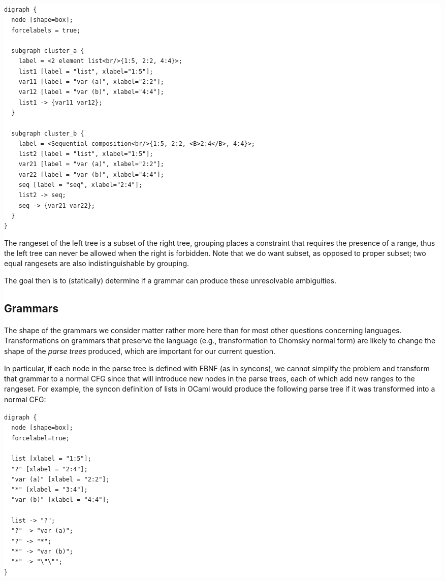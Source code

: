 ```graph
digraph {
  node [shape=box];
  forcelabels = true;

  subgraph cluster_a {
    label = <2 element list<br/>{1:5, 2:2, 4:4}>;
    list1 [label = "list", xlabel="1:5"];
    var11 [label = "var (a)", xlabel="2:2"];
    var12 [label = "var (b)", xlabel="4:4"];
    list1 -> {var11 var12};
  }

  subgraph cluster_b {
    label = <Sequential composition<br/>{1:5, 2:2, <B>2:4</B>, 4:4}>;
    list2 [label = "list", xlabel="1:5"];
    var21 [label = "var (a)", xlabel="2:2"];
    var22 [label = "var (b)", xlabel="4:4"];
    seq [label = "seq", xlabel="2:4"];
    list2 -> seq;
    seq -> {var21 var22};
  }
}
```

The rangeset of the left tree is a subset of the right tree, grouping places a constraint that requires the presence of a range, thus the left tree can never be allowed when the right is forbidden. Note that we do want subset, as opposed to proper subset; two equal rangesets are also indistinguishable by grouping.

The goal then is to (statically) determine if a grammar can produce these unresolvable ambiguities.

## Grammars

The shape of the grammars we consider matter rather more here than for most other questions concerning languages. Transformations on grammars that preserve the language (e.g., transformation to Chomsky normal form) are likely to change the shape of the *parse trees* produced, which are important for our current question.

In particular, if each node in the parse tree is defined with EBNF (as in syncons), we cannot simplify the problem and transform that grammar to a normal CFG since that will introduce new nodes in the parse trees, each of which add new ranges to the rangeset. For example, the syncon definition of lists in OCaml would produce the following parse tree if it was transformed into a normal CFG:

```graph
digraph {
  node [shape=box];
  forcelabel=true;

  list [xlabel = "1:5"];
  "?" [xlabel = "2:4"];
  "var (a)" [xlabel = "2:2"];
  "*" [xlabel = "3:4"];
  "var (b)" [xlabel = "4:4"];

  list -> "?";
  "?" -> "var (a)";
  "?" -> "*";
  "*" -> "var (b)";
  "*" -> "\"\"";
}
```
